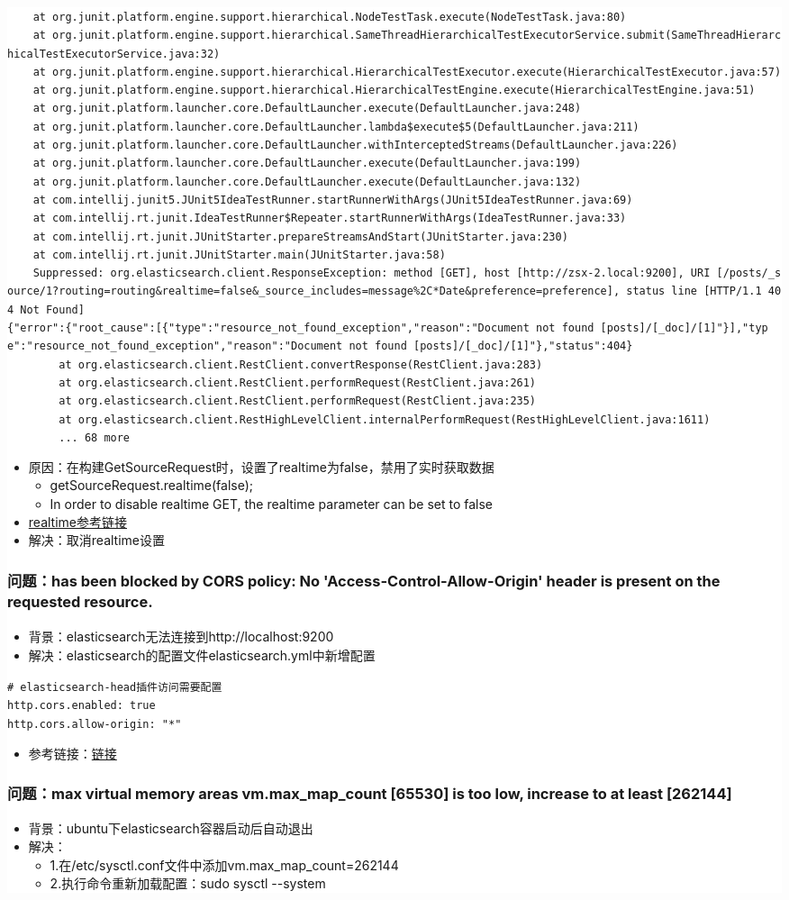```console
	at org.junit.platform.engine.support.hierarchical.NodeTestTask.execute(NodeTestTask.java:80)
	at org.junit.platform.engine.support.hierarchical.SameThreadHierarchicalTestExecutorService.submit(SameThreadHierarchicalTestExecutorService.java:32)
	at org.junit.platform.engine.support.hierarchical.HierarchicalTestExecutor.execute(HierarchicalTestExecutor.java:57)
	at org.junit.platform.engine.support.hierarchical.HierarchicalTestEngine.execute(HierarchicalTestEngine.java:51)
	at org.junit.platform.launcher.core.DefaultLauncher.execute(DefaultLauncher.java:248)
	at org.junit.platform.launcher.core.DefaultLauncher.lambda$execute$5(DefaultLauncher.java:211)
	at org.junit.platform.launcher.core.DefaultLauncher.withInterceptedStreams(DefaultLauncher.java:226)
	at org.junit.platform.launcher.core.DefaultLauncher.execute(DefaultLauncher.java:199)
	at org.junit.platform.launcher.core.DefaultLauncher.execute(DefaultLauncher.java:132)
	at com.intellij.junit5.JUnit5IdeaTestRunner.startRunnerWithArgs(JUnit5IdeaTestRunner.java:69)
	at com.intellij.rt.junit.IdeaTestRunner$Repeater.startRunnerWithArgs(IdeaTestRunner.java:33)
	at com.intellij.rt.junit.JUnitStarter.prepareStreamsAndStart(JUnitStarter.java:230)
	at com.intellij.rt.junit.JUnitStarter.main(JUnitStarter.java:58)
	Suppressed: org.elasticsearch.client.ResponseException: method [GET], host [http://zsx-2.local:9200], URI [/posts/_source/1?routing=routing&realtime=false&_source_includes=message%2C*Date&preference=preference], status line [HTTP/1.1 404 Not Found]
{"error":{"root_cause":[{"type":"resource_not_found_exception","reason":"Document not found [posts]/[_doc]/[1]"}],"type":"resource_not_found_exception","reason":"Document not found [posts]/[_doc]/[1]"},"status":404}
		at org.elasticsearch.client.RestClient.convertResponse(RestClient.java:283)
		at org.elasticsearch.client.RestClient.performRequest(RestClient.java:261)
		at org.elasticsearch.client.RestClient.performRequest(RestClient.java:235)
		at org.elasticsearch.client.RestHighLevelClient.internalPerformRequest(RestHighLevelClient.java:1611)
		... 68 more
``` 
* 原因：在构建GetSourceRequest时，设置了realtime为false，禁用了实时获取数据
    * getSourceRequest.realtime(false);
    * In order to disable realtime GET, the realtime parameter can be set to false
* [realtime参考链接](https://www.elastic.co/guide/en/elasticsearch/reference/current/docs-get.html)
* 解决：取消realtime设置


### 问题：has been blocked by CORS policy: No 'Access-Control-Allow-Origin' header is present on the requested resource.
* 背景：elasticsearch无法连接到http://localhost:9200
* 解决：elasticsearch的配置文件elasticsearch.yml中新增配置
```
# elasticsearch-head插件访问需要配置
http.cors.enabled: true
http.cors.allow-origin: "*"
```
* 参考链接：[链接](https://github.com/mobz/elasticsearch-head#enable-cors-in-elasticsearch)


### 问题：max virtual memory areas vm.max_map_count [65530] is too low, increase to at least [262144]
* 背景：ubuntu下elasticsearch容器启动后自动退出
* 解决：
    * 1.在/etc/sysctl.conf文件中添加vm.max_map_count=262144
    * 2.执行命令重新加载配置：sudo sysctl --system
